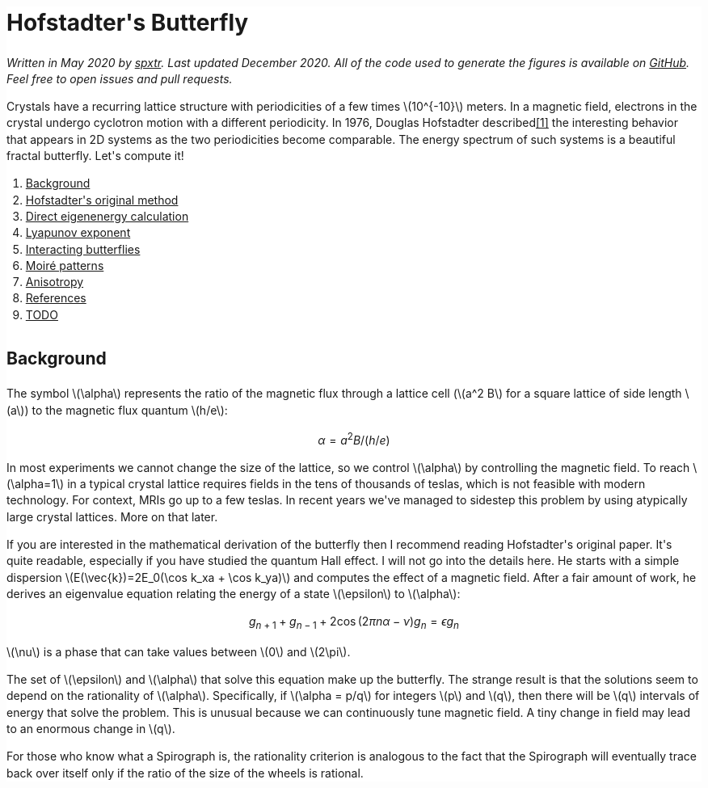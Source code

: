# Hofstadter's Butterfly

<span id="attrib">*Written in May 2020 by [spxtr](https://github.com/spxtr). Last updated December 2020. All of the code used to generate the figures is available on [GitHub](https://github.com/spxtr/spxtr.github.io). Feel free to open issues and pull requests.*</span>

Crystals have a recurring lattice structure with periodicities of a few times \\(10^{-10}\\) meters. In a magnetic field, electrons in the crystal undergo cyclotron motion with a different periodicity. In 1976, Douglas Hofstadter described[[1]](#fn1) the interesting behavior that appears in 2D systems as the two periodicities become comparable. The energy spectrum of such systems is a beautiful fractal butterfly. Let's compute it!

1. [Background](#background)
1. [Hofstadter's original method](#original)
1. [Direct eigenenergy calculation](#direct)
1. [Lyapunov exponent](#lyapunov)
1. [Interacting butterflies](#interacting)
1. [Moiré patterns](#moire)
1. [Anisotropy](#anisotropy)
1. [References](#refs)
1. [TODO](#todo)

<a id="background"></a>
## Background

The symbol \\(\alpha\\) represents the ratio of the magnetic flux through a lattice cell (\\(a^2 B\\) for a square lattice of side length \\(a\\)) to the magnetic flux quantum \\(h/e\\):

$$\alpha = a^2 B / (h/e)$$

In most experiments we cannot change the size of the lattice, so we control \\(\alpha\\) by controlling the magnetic field. To reach \\(\alpha=1\\) in a typical crystal lattice requires fields in the tens of thousands of teslas, which is not feasible with modern technology. For context, MRIs go up to a few teslas. In recent years we've managed to sidestep this problem by using atypically large crystal lattices. More on that later.

If you are interested in the mathematical derivation of the butterfly then I recommend reading Hofstadter's original paper. It's quite readable, especially if you have studied the quantum Hall effect. I will not go into the details here. He starts with a simple dispersion \\(E(\vec{k})=2E_0(\cos k_xa + \cos k_ya)\\) and computes the effect of a magnetic field. After a fair amount of work, he derives an eigenvalue equation relating the energy of a state \\(\epsilon\\) to \\(\alpha\\):

$$g_{n+1}+g_{n-1}+2\cos(2\pi n\alpha-\nu)g_n=\epsilon g_n$$

\\(\nu\\) is a phase that can take values between \\(0\\) and \\(2\pi\\).

The set of \\(\epsilon\\) and \\(\alpha\\) that solve this equation make up the butterfly. The strange result is that the solutions seem to depend on the rationality of \\(\alpha\\). Specifically, if \\(\alpha = p/q\\) for integers \\(p\\) and \\(q\\), then there will be \\(q\\) intervals of energy that solve the problem. This is unusual because we can continuously tune magnetic field. A tiny change in field may lead to an enormous change in \\(q\\).

For those who know what a Spirograph is, the rationality criterion is analogous to the fact that the Spirograph will eventually trace back over itself only if the ratio of the size of the wheels is rational.
